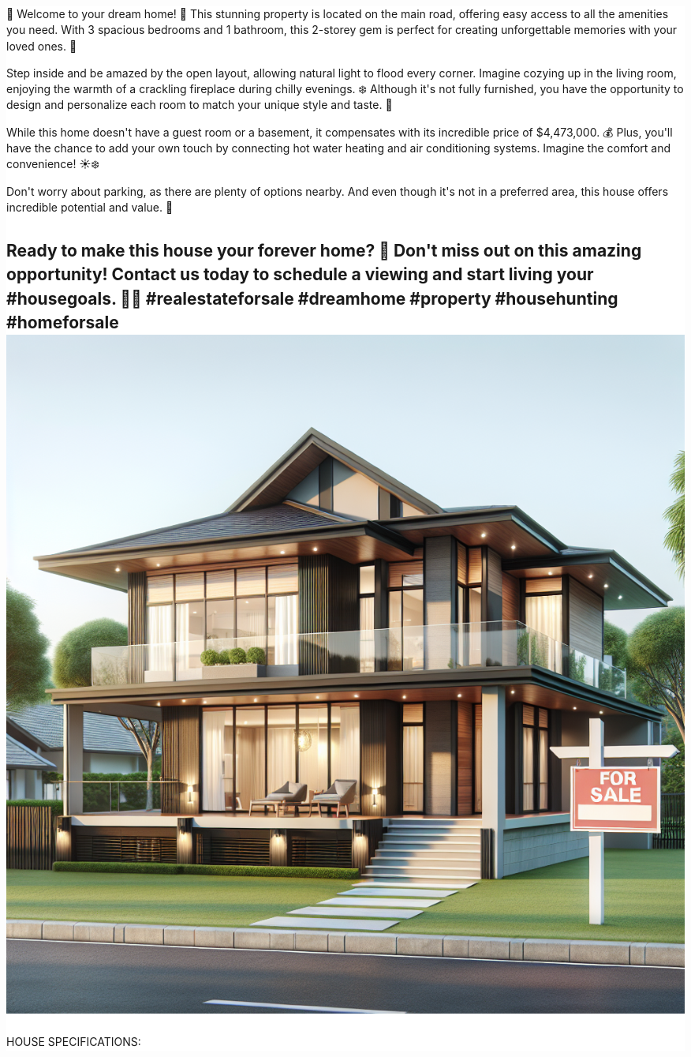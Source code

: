 🏡 Welcome to your dream home! 🌟 This stunning property is located on the main road, offering easy access to all the amenities you need. With 3 spacious bedrooms and 1 bathroom, this 2-storey gem is perfect for creating unforgettable memories with your loved ones. 💫

Step inside and be amazed by the open layout, allowing natural light to flood every corner. Imagine cozying up in the living room, enjoying the warmth of a crackling fireplace during chilly evenings. ❄️ Although it's not fully furnished, you have the opportunity to design and personalize each room to match your unique style and taste. 🎨

While this home doesn't have a guest room or a basement, it compensates with its incredible price of $4,473,000. 💰 Plus, you'll have the chance to add your own touch by connecting hot water heating and air conditioning systems. Imagine the comfort and convenience! ☀️❄️

Don't worry about parking, as there are plenty of options nearby. And even though it's not in a preferred area, this house offers incredible potential and value. 🌟

Ready to make this house your forever home? 🏡 Don't miss out on this amazing opportunity! Contact us today to schedule a viewing and start living your #housegoals. 🌈💫 #realestateforsale #dreamhome #property #househunting #homeforsale
![](./img/image3.png)
------------------------
HOUSE SPECIFICATIONS:
